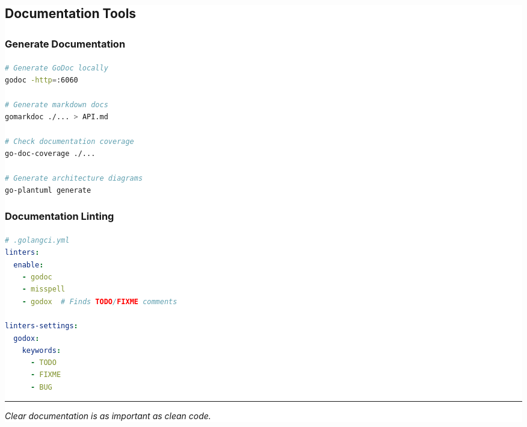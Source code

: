 ## Documentation Tools

### Generate Documentation
```bash
# Generate GoDoc locally
godoc -http=:6060

# Generate markdown docs
gomarkdoc ./... > API.md

# Check documentation coverage
go-doc-coverage ./...

# Generate architecture diagrams
go-plantuml generate
```

### Documentation Linting
```yaml
# .golangci.yml
linters:
  enable:
    - godoc
    - misspell
    - godox  # Finds TODO/FIXME comments

linters-settings:
  godox:
    keywords:
      - TODO
      - FIXME
      - BUG
```

---

*Clear documentation is as important as clean code.*
